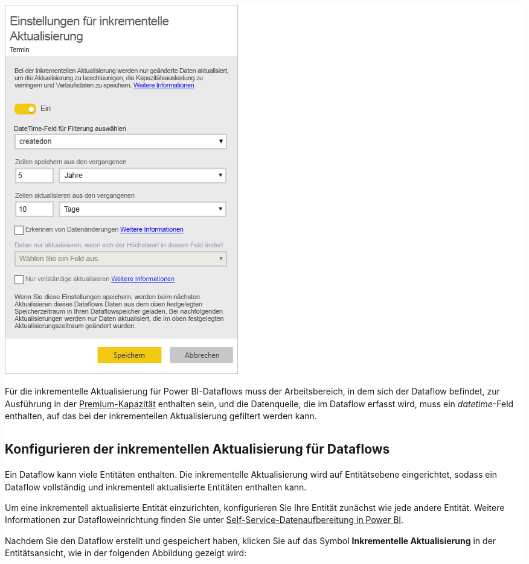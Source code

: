 ![Inkrementelle Aktualisierung für Dataflows](media/service-dataflows-incremental-refresh/dataflows-incremental-refresh_03.png)

Für die inkrementelle Aktualisierung für Power BI-Dataflows muss der Arbeitsbereich, in dem sich der Dataflow befindet, zur Ausführung in der [Premium-Kapazität](service-premium-what-is.md) enthalten sein, und die Datenquelle, die im Dataflow erfasst wird, muss ein *datetime*-Feld enthalten, auf das bei der inkrementellen Aktualisierung gefiltert werden kann. 

## <a name="configuring-incremental-refresh-for-dataflows"></a>Konfigurieren der inkrementellen Aktualisierung für Dataflows

Ein Dataflow kann viele Entitäten enthalten. Die inkrementelle Aktualisierung wird auf Entitätsebene eingerichtet, sodass ein Dataflow vollständig und inkrementell aktualisierte Entitäten enthalten kann.

Um eine inkrementell aktualisierte Entität einzurichten, konfigurieren Sie Ihre Entität zunächst wie jede andere Entität. Weitere Informationen zur Datafloweinrichtung finden Sie unter [Self-Service-Datenaufbereitung in Power BI](service-dataflows-overview.md).

Nachdem Sie den Dataflow erstellt und gespeichert haben, klicken Sie auf das Symbol **Inkrementelle Aktualisierung** in der Entitätsansicht, wie in der folgenden Abbildung gezeigt wird:

